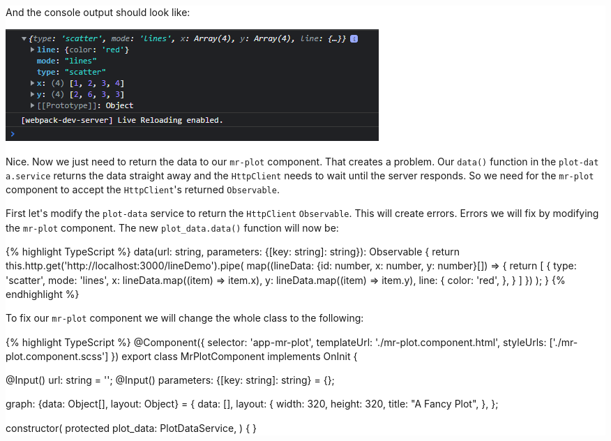 And the console output should look like:

![lineTrace in console](\assets\plotly-angular-mocking-the-backend\lineTrace_in_console.PNG)

Nice. Now we just need to return the data to our `mr-plot` component. That creates a problem. Our `data()` function in the `plot-data.service` returns the data straight away and the `HttpClient` needs to wait until the server responds. So we need for the `mr-plot` component to accept the `HttpClient`'s returned `Observable`. 

First let's modify the `plot-data` service to return the `HttpClient` `Observable`. This will create errors. Errors we will fix by modifying the `mr-plot` component. The new `plot_data.data()` function will now be:

{% highlight TypeScript %}
data(url: string, parameters: {[key: string]: string}): Observable<any> {
    return this.http.get<any>('http://localhost:3000/lineDemo').pipe(
      map((lineData: {id: number, x: number, y: number}[]) => {
        return [
            {
                type: 'scatter',
                mode: 'lines',
                x: lineData.map((item) => item.x),
                y: lineData.map((item) => item.y),
                line: {
                    color: 'red',
                },
            }
        ]
      })
    );
  }
{% endhighlight %}

To fix our `mr-plot` component we will change the whole class to the following: 

{% highlight TypeScript %}
@Component({
  selector: 'app-mr-plot',
  templateUrl: './mr-plot.component.html',
  styleUrls: ['./mr-plot.component.scss']
})
export class MrPlotComponent implements OnInit {
  
  @Input() url: string = '';
  @Input() parameters: {[key: string]: string} = {};

  graph: {data: Object[], layout: Object} = {
    data: [],
    layout: {
      width: 320,
      height: 320,
      title: "A Fancy Plot",
    },
  };

  constructor(
    protected plot_data: PlotDataService,
  ) { }
